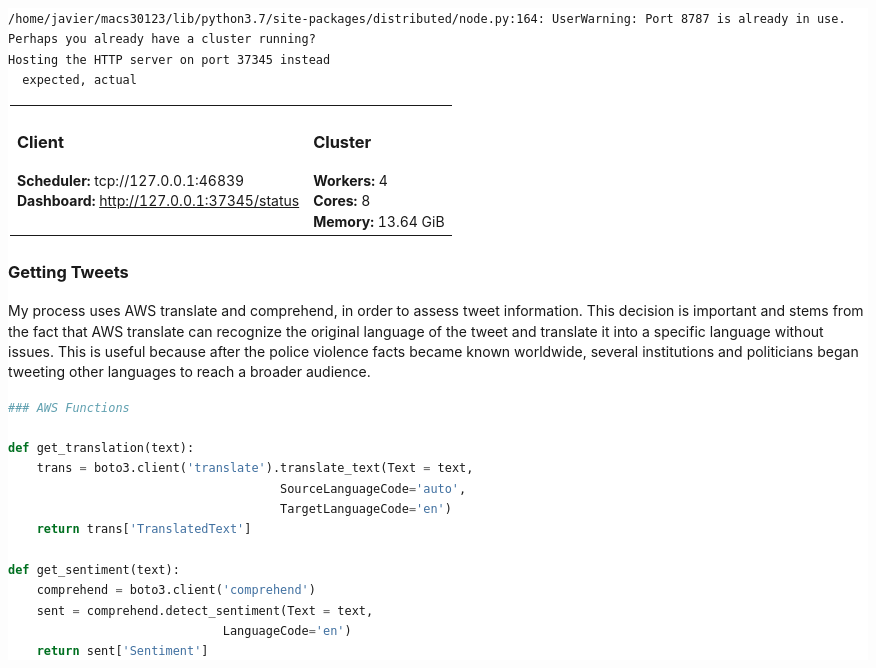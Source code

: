     /home/javier/macs30123/lib/python3.7/site-packages/distributed/node.py:164: UserWarning: Port 8787 is already in use.
    Perhaps you already have a cluster running?
    Hosting the HTTP server on port 37345 instead
      expected, actual





<table style="border: 2px solid white;">
<tr>
<td style="vertical-align: top; border: 0px solid white">
<h3 style="text-align: left;">Client</h3>
<ul style="text-align: left; list-style: none; margin: 0; padding: 0;">
  <li><b>Scheduler: </b>tcp://127.0.0.1:46839</li>
  <li><b>Dashboard: </b><a href='http://127.0.0.1:37345/status' target='_blank'>http://127.0.0.1:37345/status</a></li>
</ul>
</td>
<td style="vertical-align: top; border: 0px solid white">
<h3 style="text-align: left;">Cluster</h3>
<ul style="text-align: left; list-style:none; margin: 0; padding: 0;">
  <li><b>Workers: </b>4</li>
  <li><b>Cores: </b>8</li>
  <li><b>Memory: </b>13.64 GiB</li>
</ul>
</td>
</tr>
</table>



### Getting Tweets

My process uses AWS translate and comprehend, in order to assess tweet information. This decision is important and stems from the fact that AWS translate can recognize the original language of the tweet and translate it into a specific language without issues. This is useful because after the police violence facts became known worldwide, several institutions and politicians began tweeting other languages to reach a broader audience. 


```python
### AWS Functions

def get_translation(text):
    trans = boto3.client('translate').translate_text(Text = text, 
                                      SourceLanguageCode='auto',
                                      TargetLanguageCode='en')
    return trans['TranslatedText']

def get_sentiment(text):
    comprehend = boto3.client('comprehend')
    sent = comprehend.detect_sentiment(Text = text, 
                              LanguageCode='en')
    return sent['Sentiment']
```
